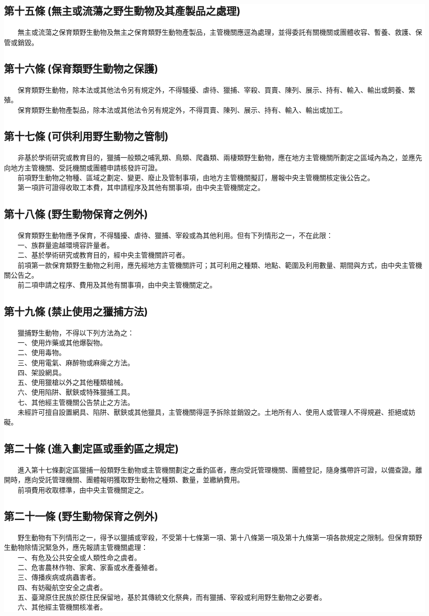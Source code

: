 
第十五條 (無主或流蕩之野生動物及其產製品之處理)
-----------------------------------------------
　　無主或流蕩之保育類野生動物及無主之保育類野生動物產製品，主管機關應逕為處理，並得委託有關機關或團體收容、暫養、救護、保管或銷毀。  


第十六條 (保育類野生動物之保護)
-------------------------------
　　保育類野生動物，除本法或其他法令另有規定外，不得騷擾、虐待、獵捕、宰殺、買賣、陳列、展示、持有、輸入、輸出或飼養、繁殖。  
　　保育類野生動物產製品，除本法或其他法令另有規定外，不得買賣、陳列、展示、持有、輸入、輸出或加工。  


第十七條 (可供利用野生動物之管制)
---------------------------------
　　非基於學術研究或教育目的，獵捕一般類之哺乳類、鳥類、爬蟲類、兩棲類野生動物，應在地方主管機關所劃定之區域內為之，並應先向地方主管機關、受託機關或團體申請核發許可證。  
　　前項野生動物之物種、區域之劃定、變更、廢止及管制事項，由地方主管機關擬訂，層報中央主管機關核定後公告之。  
　　第一項許可證得收取工本費，其申請程序及其他有關事項，由中央主管機關定之。  


第十八條 (野生動物保育之例外)
-----------------------------
　　保育類野生動物應予保育，不得騷擾、虐待、獵捕、宰殺或為其他利用。但有下列情形之一，不在此限：  
　　一、族群量逾越環境容許量者。  
　　二、基於學術研究或教育目的，經中央主管機關許可者。  
　　前項第一款保育類野生動物之利用，應先經地方主管機關許可；其可利用之種類、地點、範圍及利用數量、期間與方式，由中央主管機關公告之。  
　　前二項申請之程序、費用及其他有關事項，由中央主管機關定之。  


第十九條 (禁止使用之獵捕方法)
-----------------------------
　　獵捕野生動物，不得以下列方法為之：  
　　一、使用炸藥或其他爆裂物。  
　　二、使用毒物。  
　　三、使用電氣、麻醉物或麻痺之方法。  
　　四、架設網具。  
　　五、使用獵槍以外之其他種類槍械。  
　　六、使用陷阱、獸鋏或特殊獵捕工具。  
　　七、其他經主管機關公告禁止之方法。  
　　未經許可擅自設置網具、陷阱、獸鋏或其他獵具，主管機關得逕予拆除並銷毀之。土地所有人、使用人或管理人不得規避、拒絕或妨礙。  


第二十條 (進入劃定區或垂釣區之規定)
-----------------------------------
　　進入第十七條劃定區獵捕一般類野生動物或主管機關劃定之垂釣區者，應向受託管理機關、團體登記，隨身攜帶許可證，以備查證。離開時，應向受託管理機關、團體報明獲取野生動物之種類、數量，並繳納費用。  
　　前項費用收取標準，由中央主管機關定之。  


第二十一條 (野生動物保育之例外)
-------------------------------
　　野生動物有下列情形之一，得予以獵捕或宰殺，不受第十七條第一項、第十八條第一項及第十九條第一項各款規定之限制。但保育類野生動物除情況緊急外，應先報請主管機關處理：  
　　一、有危及公共安全或人類性命之虞者。  
　　二、危害農林作物、家禽、家畜或水產養殖者。  
　　三、傳播疾病或病蟲害者。  
　　四、有妨礙航空安全之虞者。  
　　五、臺灣原住民族於原住民保留地，基於其傳統文化祭典，而有獵捕、宰殺或利用野生動物之必要者。  
　　六、其他經主管機關核准者。  
